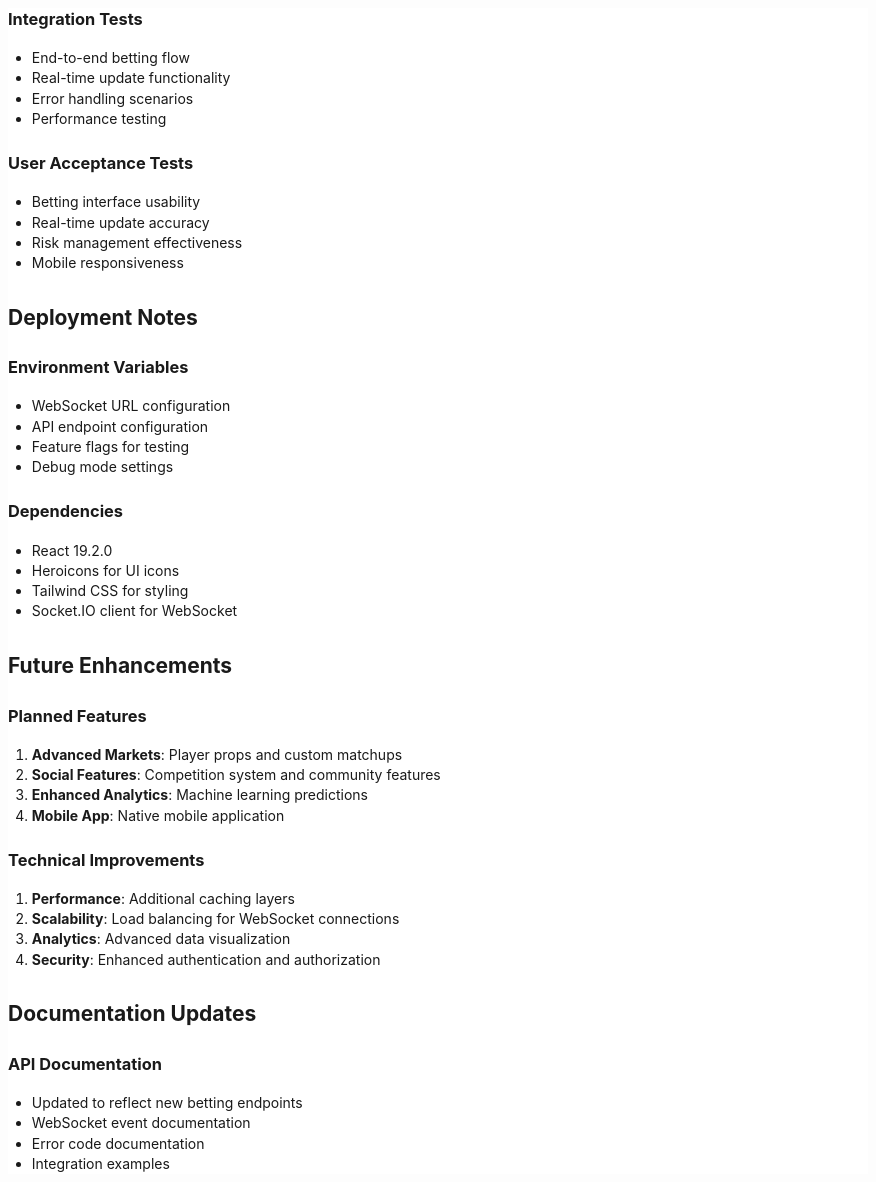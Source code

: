 ### Integration Tests
- End-to-end betting flow
- Real-time update functionality
- Error handling scenarios
- Performance testing

### User Acceptance Tests
- Betting interface usability
- Real-time update accuracy
- Risk management effectiveness
- Mobile responsiveness

## Deployment Notes

### Environment Variables
- WebSocket URL configuration
- API endpoint configuration
- Feature flags for testing
- Debug mode settings

### Dependencies
- React 19.2.0
- Heroicons for UI icons
- Tailwind CSS for styling
- Socket.IO client for WebSocket

## Future Enhancements

### Planned Features
1. **Advanced Markets**: Player props and custom matchups
2. **Social Features**: Competition system and community features
3. **Enhanced Analytics**: Machine learning predictions
4. **Mobile App**: Native mobile application

### Technical Improvements
1. **Performance**: Additional caching layers
2. **Scalability**: Load balancing for WebSocket connections
3. **Analytics**: Advanced data visualization
4. **Security**: Enhanced authentication and authorization

## Documentation Updates

### API Documentation
- Updated to reflect new betting endpoints
- WebSocket event documentation
- Error code documentation
- Integration examples
